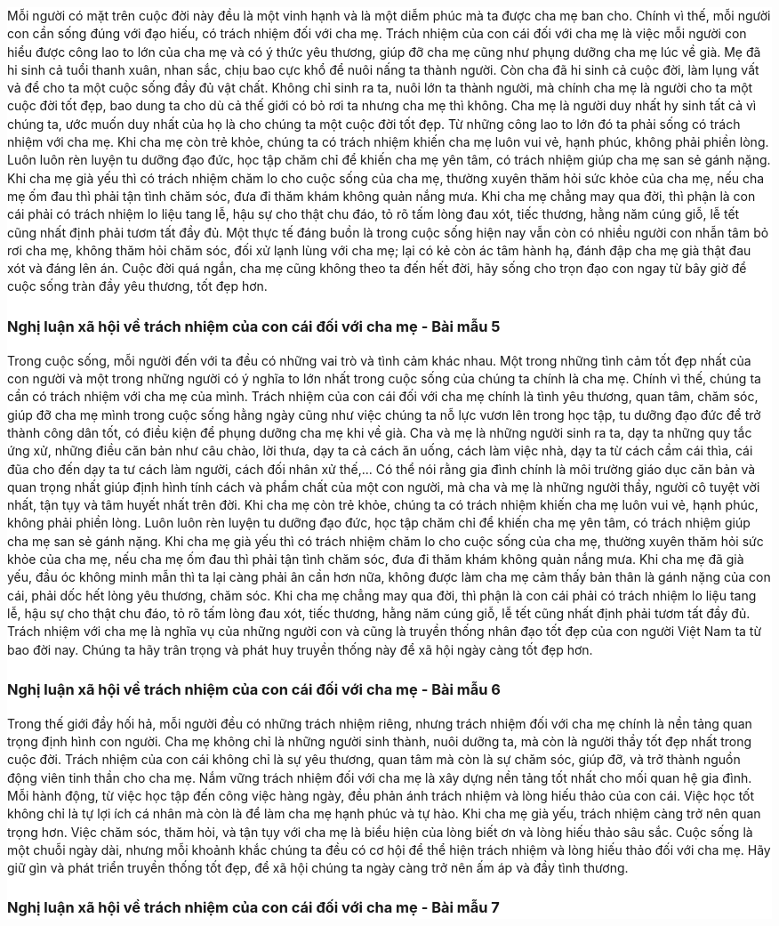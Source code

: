Mỗi người có mặt trên cuộc đời này đều là một vinh hạnh và là một diễm phúc mà ta được cha mẹ ban cho. Chính vì thế, mỗi người con cần sống đúng với đạo hiếu, có trách nhiệm đối với cha mẹ. Trách nhiệm của con cái đối với cha mẹ là việc mỗi người con hiểu được công lao to lớn của cha mẹ và có ý thức yêu thương, giúp đỡ cha mẹ cũng như phụng dưỡng cha mẹ lúc về già. Mẹ đã hi sinh cả tuổi thanh xuân, nhan sắc, chịu bao cực khổ để nuôi nấng ta thành người. Còn cha đã hi sinh cả cuộc đời, làm lụng vất vả để cho ta một cuộc sống đầy đủ vật chất. Không chỉ sinh ra ta, nuôi lớn ta thành người, mà chính cha mẹ là người cho ta một cuộc đời tốt đẹp, bao dung ta cho dù cả thế giới có bỏ rơi ta nhưng cha mẹ thì không. Cha mẹ là người duy nhất hy sinh tất cả vì chúng ta, ước muốn duy nhất của họ là cho chúng ta một cuộc đời tốt đẹp. Từ những công lao to lớn đó ta phải sống có trách nhiệm với cha mẹ. Khi cha mẹ còn trẻ khỏe, chúng ta có trách nhiệm khiến cha mẹ luôn vui vẻ, hạnh phúc, không phải phiền lòng. Luôn luôn rèn luyện tu dưỡng đạo đức, học tập chăm chỉ để khiến cha mẹ yên tâm, có trách nhiệm giúp cha mẹ san sẻ gánh nặng. Khi cha mẹ già yếu thì có trách nhiệm chăm lo cho cuộc sống của cha mẹ, thường xuyên thăm hỏi sức khỏe của cha mẹ, nếu cha mẹ ốm đau thì phải tận tình chăm sóc, đưa đi thăm khám không quản nắng mưa. Khi cha mẹ chẳng may qua đời, thì phận là con cái phải có trách nhiệm lo liệu tang lễ, hậu sự cho thật chu đáo, tỏ rõ tấm lòng đau xót, tiếc thương, hằng năm cúng giỗ, lễ tết cũng nhất định phải tươm tất đầy đủ. Một thực tế đáng buồn là trong cuộc sống hiện nay vẫn còn có nhiều người con nhẫn tâm bỏ rơi cha mẹ, không thăm hỏi chăm sóc, đối xử lạnh lùng với cha mẹ; lại có kẻ còn ác tâm hành hạ, đánh đập cha mẹ già thật đau xót và đáng lên án. Cuộc đời quá ngắn, cha mẹ cũng không theo ta đến hết đời, hãy sống cho trọn đạo con ngay từ bây giờ để cuộc sống tràn đầy yêu thương, tốt đẹp hơn.
### Nghị luận xã hội về trách nhiệm của con cái đối với cha mẹ - Bài mẫu 5
Trong cuộc sống, mỗi người đến với ta đều có những vai trò và tình cảm khác nhau. Một trong những tình cảm tốt đẹp nhất của con người và một trong những người có ý nghĩa to lớn nhất trong cuộc sống của chúng ta chính là cha mẹ. Chính vì thế, chúng ta cần có trách nhiệm với cha mẹ của mình. Trách nhiệm của con cái đối với cha mẹ chính là tình yêu thương, quan tâm, chăm sóc, giúp đỡ cha mẹ mình trong cuộc sống hằng ngày cũng như việc chúng ta nỗ lực vươn lên trong học tập, tu dưỡng đạo đức để trở thành công dân tốt, có điều kiện để phụng dưỡng cha mẹ khi về già. Cha và mẹ là những người sinh ra ta, dạy ta những quy tắc ứng xử, những điều căn bản như câu chào, lời thưa, dạy ta cả cách ăn uống, cách làm việc nhà, dạy ta từ cách cầm cái thìa, cái đũa cho đến dạy ta tư cách làm người, cách đối nhân xử thế,... Có thể nói rằng gia đình chính là môi trường giáo dục căn bản và quan trọng nhất giúp định hình tính cách và phẩm chất của một con người, mà cha và mẹ là những người thầy, người cô tuyệt vời nhất, tận tụy và tâm huyết nhất trên đời. Khi cha mẹ còn trẻ khỏe, chúng ta có trách nhiệm khiến cha mẹ luôn vui vẻ, hạnh phúc, không phải phiền lòng. Luôn luôn rèn luyện tu dưỡng đạo đức, học tập chăm chỉ để khiến cha mẹ yên tâm, có trách nhiệm giúp cha mẹ san sẻ gánh nặng. Khi cha mẹ già yếu thì có trách nhiệm chăm lo cho cuộc sống của cha mẹ, thường xuyên thăm hỏi sức khỏe của cha mẹ, nếu cha mẹ ốm đau thì phải tận tình chăm sóc, đưa đi thăm khám không quản nắng mưa. Khi cha mẹ đã già yếu, đầu óc không minh mẫn thì ta lại càng phải ân cần hơn nữa, không được làm cha mẹ cảm thấy bản thân là gánh nặng của con cái, phải dốc hết lòng yêu thương, chăm sóc. Khi cha mẹ chẳng may qua đời, thì phận là con cái phải có trách nhiệm lo liệu tang lễ, hậu sự cho thật chu đáo, tỏ rõ tấm lòng đau xót, tiếc thương, hằng năm cúng giỗ, lễ tết cũng nhất định phải tươm tất đầy đủ. Trách nhiệm với cha mẹ là nghĩa vụ của những người con và cũng là truyền thống nhân đạo tốt đẹp của con người Việt Nam ta từ bao đời nay. Chúng ta hãy trân trọng và phát huy truyền thống này để xã hội ngày càng tốt đẹp hơn.
### Nghị luận xã hội về trách nhiệm của con cái đối với cha mẹ - Bài mẫu 6
Trong thế giới đầy hối hả, mỗi người đều có những trách nhiệm riêng, nhưng trách nhiệm đối với cha mẹ chính là nền tảng quan trọng định hình con người. Cha mẹ không chỉ là những người sinh thành, nuôi dưỡng ta, mà còn là người thầy tốt đẹp nhất trong cuộc đời. Trách nhiệm của con cái không chỉ là sự yêu thương, quan tâm mà còn là sự chăm sóc, giúp đỡ, và trở thành nguồn động viên tinh thần cho cha mẹ. Nắm vững trách nhiệm đối với cha mẹ là xây dựng nền tảng tốt nhất cho mối quan hệ gia đình. Mỗi hành động, từ việc học tập đến công việc hàng ngày, đều phản ánh trách nhiệm và lòng hiếu thảo của con cái. Việc học tốt không chỉ là tự lợi ích cá nhân mà còn là để làm cha mẹ hạnh phúc và tự hào. Khi cha mẹ già yếu, trách nhiệm càng trở nên quan trọng hơn. Việc chăm sóc, thăm hỏi, và tận tụy với cha mẹ là biểu hiện của lòng biết ơn và lòng hiếu thảo sâu sắc. Cuộc sống là một chuỗi ngày dài, nhưng mỗi khoảnh khắc chúng ta đều có cơ hội để thể hiện trách nhiệm và lòng hiếu thảo đối với cha mẹ. Hãy giữ gìn và phát triển truyền thống tốt đẹp, để xã hội chúng ta ngày càng trở nên ấm áp và đầy tình thương.
### Nghị luận xã hội về trách nhiệm của con cái đối với cha mẹ - Bài mẫu 7